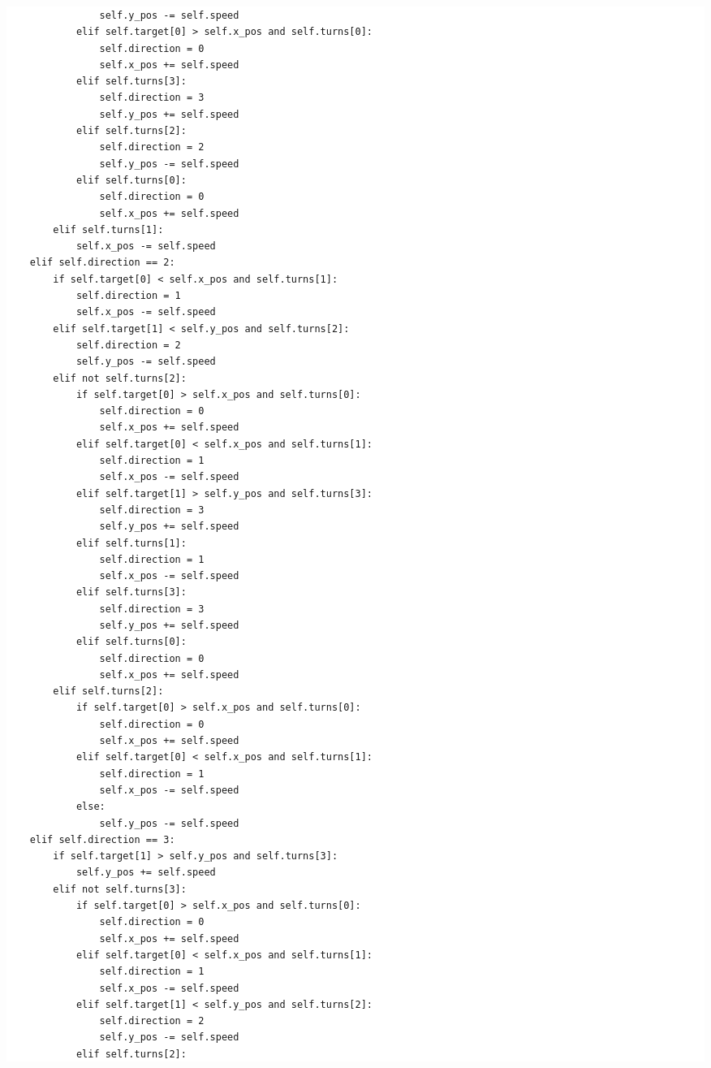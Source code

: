                     self.y_pos -= self.speed
                elif self.target[0] > self.x_pos and self.turns[0]:
                    self.direction = 0
                    self.x_pos += self.speed
                elif self.turns[3]:
                    self.direction = 3
                    self.y_pos += self.speed
                elif self.turns[2]:
                    self.direction = 2
                    self.y_pos -= self.speed
                elif self.turns[0]:
                    self.direction = 0
                    self.x_pos += self.speed
            elif self.turns[1]:
                self.x_pos -= self.speed
        elif self.direction == 2:
            if self.target[0] < self.x_pos and self.turns[1]:
                self.direction = 1
                self.x_pos -= self.speed
            elif self.target[1] < self.y_pos and self.turns[2]:
                self.direction = 2
                self.y_pos -= self.speed
            elif not self.turns[2]:
                if self.target[0] > self.x_pos and self.turns[0]:
                    self.direction = 0
                    self.x_pos += self.speed
                elif self.target[0] < self.x_pos and self.turns[1]:
                    self.direction = 1
                    self.x_pos -= self.speed
                elif self.target[1] > self.y_pos and self.turns[3]:
                    self.direction = 3
                    self.y_pos += self.speed
                elif self.turns[1]:
                    self.direction = 1
                    self.x_pos -= self.speed
                elif self.turns[3]:
                    self.direction = 3
                    self.y_pos += self.speed
                elif self.turns[0]:
                    self.direction = 0
                    self.x_pos += self.speed
            elif self.turns[2]:
                if self.target[0] > self.x_pos and self.turns[0]:
                    self.direction = 0
                    self.x_pos += self.speed
                elif self.target[0] < self.x_pos and self.turns[1]:
                    self.direction = 1
                    self.x_pos -= self.speed
                else:
                    self.y_pos -= self.speed
        elif self.direction == 3:
            if self.target[1] > self.y_pos and self.turns[3]:
                self.y_pos += self.speed
            elif not self.turns[3]:
                if self.target[0] > self.x_pos and self.turns[0]:
                    self.direction = 0
                    self.x_pos += self.speed
                elif self.target[0] < self.x_pos and self.turns[1]:
                    self.direction = 1
                    self.x_pos -= self.speed
                elif self.target[1] < self.y_pos and self.turns[2]:
                    self.direction = 2
                    self.y_pos -= self.speed
                elif self.turns[2]: